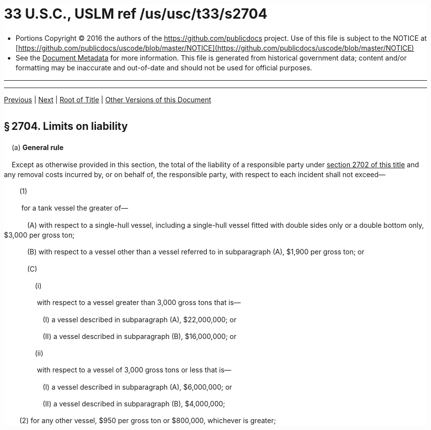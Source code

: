---
---

# 33 U.S.C., USLM ref /us/usc/t33/s2704

* Portions Copyright © 2016 the authors of the https://github.com/publicdocs project.
  Use of this file is subject to the NOTICE at [https://github.com/publicdocs/uscode/blob/master/NOTICE](https://github.com/publicdocs/uscode/blob/master/NOTICE)
* See the [Document Metadata](././../../../../..//README.md) for more information.
  This file is generated from historical government data; content and/or formatting may be inaccurate and out-of-date and should not be used for official purposes.

----------
----------

[Previous](./../../../../..//us/usc/t33/ch40/schI/m__us_usc_t33_s2703.md) | [Next](./../../../../..//us/usc/t33/ch40/schI/m__us_usc_t33_s2705.md) | [Root of Title](./../../../../../) | [Other Versions of this Document](https://publicdocs.github.io/go/links?ns=uslm&ref=%2Fus%2Fusc%2Ft33%2Fs2704)

## § 2704. Limits on liability

    (a) __General rule__ 

    Except as otherwise provided in this section, the total of the liability of a responsible party under [section 2702 of this title][/us/usc/t33/s2702] and any removal costs incurred by, or on behalf of, the responsible party, with respect to each incident shall not exceed—

        (1)

         for a tank vessel the greater of—

            (A) with respect to a single-hull vessel, including a single-hull vessel fitted with double sides only or a double bottom only, $3,000 per gross ton;

            (B) with respect to a vessel other than a vessel referred to in subparagraph (A), $1,900 per gross ton; or

            (C)

                (i)

                 with respect to a vessel greater than 3,000 gross tons that is—

                    (I) a vessel described in subparagraph (A), $22,000,000; or

                    (II) a vessel described in subparagraph (B), $16,000,000; or

                (ii)

                 with respect to a vessel of 3,000 gross tons or less that is—

                    (I) a vessel described in subparagraph (A), $6,000,000; or

                    (II) a vessel described in subparagraph (B), $4,000,000;

        (2) for any other vessel, $950 per gross ton or $800,000, whichever is greater;


[/us/usc/t33/s2702]: https://publicdocs.github.io/go/links?ns=uslm&ref=%2Fus%2Fusc%2Ft33%2Fs2702
[/us/usc/t33/s1321]: https://publicdocs.github.io/go/links?ns=uslm&ref=%2Fus%2Fusc%2Ft33%2Fs1321
[/us/usc/t33/s1471]: https://publicdocs.github.io/go/links?ns=uslm&ref=%2Fus%2Fusc%2Ft33%2Fs1471
[/us/usc/t33/s2703]: https://publicdocs.github.io/go/links?ns=uslm&ref=%2Fus%2Fusc%2Ft33%2Fs2703
[/us/usc/t33/s2720]: https://publicdocs.github.io/go/links?ns=uslm&ref=%2Fus%2Fusc%2Ft33%2Fs2720
[/us/usc/t46/s2101]: https://publicdocs.github.io/go/links?ns=uslm&ref=%2Fus%2Fusc%2Ft46%2Fs2101
[/us/usc/t33/s1502]: https://publicdocs.github.io/go/links?ns=uslm&ref=%2Fus%2Fusc%2Ft33%2Fs1502
[/us/pl/101/380/s1004]: https://publicdocs.github.io/go/links?ns=uslm&ref=%2Fus%2Fpl%2F101%2F380%2Fs1004
[/us/stat/104/491]: https://publicdocs.github.io/go/links?ns=uslm&ref=%2Fus%2Fstat%2F104%2F491
[/us/pl/104/55/s2/d/1]: https://publicdocs.github.io/go/links?ns=uslm&ref=%2Fus%2Fpl%2F104%2F55%2Fs2%2Fd%2F1
[/us/stat/109/546]: https://publicdocs.github.io/go/links?ns=uslm&ref=%2Fus%2Fstat%2F109%2F546
[/us/pl/105/383/s406]: https://publicdocs.github.io/go/links?ns=uslm&ref=%2Fus%2Fpl%2F105%2F383%2Fs406
[/us/stat/112/3429]: https://publicdocs.github.io/go/links?ns=uslm&ref=%2Fus%2Fstat%2F112%2F3429
[/us/pl/109/241/s603/a/1]: https://publicdocs.github.io/go/links?ns=uslm&ref=%2Fus%2Fpl%2F109%2F241%2Fs603%2Fa%2F1
[/us/stat/120/553]: https://publicdocs.github.io/go/links?ns=uslm&ref=%2Fus%2Fstat%2F120%2F553
[/us/pl/111/281/s903/a/2]: https://publicdocs.github.io/go/links?ns=uslm&ref=%2Fus%2Fpl%2F111%2F281%2Fs903%2Fa%2F2
[/us/stat/124/3010]: https://publicdocs.github.io/go/links?ns=uslm&ref=%2Fus%2Fstat%2F124%2F3010
[/us/pl/101/380]: https://publicdocs.github.io/go/links?ns=uslm&ref=%2Fus%2Fpl%2F101%2F380
[/us/stat/104/484]: https://publicdocs.github.io/go/links?ns=uslm&ref=%2Fus%2Fstat%2F104%2F484
[/us/usc/t33/s2701]: https://publicdocs.github.io/go/links?ns=uslm&ref=%2Fus%2Fusc%2Ft33%2Fs2701
[/us/pl/93/248]: https://publicdocs.github.io/go/links?ns=uslm&ref=%2Fus%2Fpl%2F93%2F248
[/us/stat/88/8]: https://publicdocs.github.io/go/links?ns=uslm&ref=%2Fus%2Fstat%2F88%2F8
[/us/usc/t33/s1471]: https://publicdocs.github.io/go/links?ns=uslm&ref=%2Fus%2Fusc%2Ft33%2Fs1471
[/us/pl/111/281/s903/e/1]: https://publicdocs.github.io/go/links?ns=uslm&ref=%2Fus%2Fpl%2F111%2F281%2Fs903%2Fe%2F1
[/us/pl/111/281/s903/a/2]: https://publicdocs.github.io/go/links?ns=uslm&ref=%2Fus%2Fpl%2F111%2F281%2Fs903%2Fa%2F2
[/us/pl/109/241/s603/a/2]: https://publicdocs.github.io/go/links?ns=uslm&ref=%2Fus%2Fpl%2F109%2F241%2Fs603%2Fa%2F2
[/us/pl/109/241/s603/a/1]: https://publicdocs.github.io/go/links?ns=uslm&ref=%2Fus%2Fpl%2F109%2F241%2Fs603%2Fa%2F1
[/us/pl/109/241/s603/a/2]: https://publicdocs.github.io/go/links?ns=uslm&ref=%2Fus%2Fpl%2F109%2F241%2Fs603%2Fa%2F2
[/us/pl/111/281/s903/a/2]: https://publicdocs.github.io/go/links?ns=uslm&ref=%2Fus%2Fpl%2F111%2F281%2Fs903%2Fa%2F2
[/us/pl/109/241/s603/b]: https://publicdocs.github.io/go/links?ns=uslm&ref=%2Fus%2Fpl%2F109%2F241%2Fs603%2Fb
[/us/pl/105/383/s406/1]: https://publicdocs.github.io/go/links?ns=uslm&ref=%2Fus%2Fpl%2F105%2F383%2Fs406%2F1
[/us/usc/t33/s2720]: https://publicdocs.github.io/go/links?ns=uslm&ref=%2Fus%2Fusc%2Ft33%2Fs2720
[/us/pl/105/383/s406/2]: https://publicdocs.github.io/go/links?ns=uslm&ref=%2Fus%2Fpl%2F105%2F383%2Fs406%2F2
[/us/pl/104/55]: https://publicdocs.github.io/go/links?ns=uslm&ref=%2Fus%2Fpl%2F104%2F55
[/us/usc/t33/s2720]: https://publicdocs.github.io/go/links?ns=uslm&ref=%2Fus%2Fusc%2Ft33%2Fs2720
[/us/pl/111/281/s903/a]: https://publicdocs.github.io/go/links?ns=uslm&ref=%2Fus%2Fpl%2F111%2F281%2Fs903%2Fa
[/us/stat/124/3010]: https://publicdocs.github.io/go/links?ns=uslm&ref=%2Fus%2Fstat%2F124%2F3010
[/us/pl/109/241]: https://publicdocs.github.io/go/links?ns=uslm&ref=%2Fus%2Fpl%2F109%2F241
[/us/pl/109/241/s603/a/3]: https://publicdocs.github.io/go/links?ns=uslm&ref=%2Fus%2Fpl%2F109%2F241%2Fs603%2Fa%2F3
[/us/stat/120/554]: https://publicdocs.github.io/go/links?ns=uslm&ref=%2Fus%2Fstat%2F120%2F554
[/us/usc/t33/s2704/a/1]: https://publicdocs.github.io/go/links?ns=uslm&ref=%2Fus%2Fusc%2Ft33%2Fs2704%2Fa%2F1
[/us/usc/t33/s1321]: https://publicdocs.github.io/go/links?ns=uslm&ref=%2Fus%2Fusc%2Ft33%2Fs1321
[/us/pl/109/241/s603/c]: https://publicdocs.github.io/go/links?ns=uslm&ref=%2Fus%2Fpl%2F109%2F241%2Fs603%2Fc
[/us/stat/120/554]: https://publicdocs.github.io/go/links?ns=uslm&ref=%2Fus%2Fstat%2F120%2F554
[/us/usc/t33/s2701]: https://publicdocs.github.io/go/links?ns=uslm&ref=%2Fus%2Fusc%2Ft33%2Fs2701
[/us/usc/t33/s2703]: https://publicdocs.github.io/go/links?ns=uslm&ref=%2Fus%2Fusc%2Ft33%2Fs2703
[/us/usc/t33/s2704]: https://publicdocs.github.io/go/links?ns=uslm&ref=%2Fus%2Fusc%2Ft33%2Fs2704